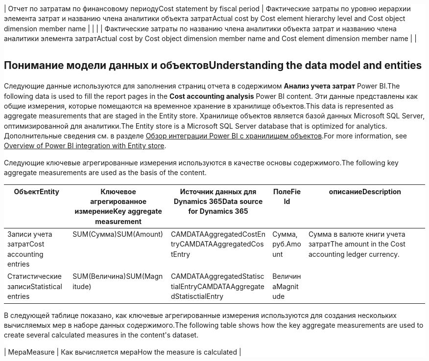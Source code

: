 | <span data-ttu-id="1eb16-161">Отчет по затратам по финансовому периоду</span><span class="sxs-lookup"><span data-stu-id="1eb16-161">Cost statement by fiscal period</span></span>  | <span data-ttu-id="1eb16-162">Фактические затраты по уровню иерархии элемента затрат и названию члена аналитики объекта затрат</span><span class="sxs-lookup"><span data-stu-id="1eb16-162">Actual cost by Cost element hierarchy level and Cost object dimension member name</span></span>                                             |                                               |
|                                  | <span data-ttu-id="1eb16-163">Фактические затраты по названию члена аналитики объекта затрат и названию члена аналитики элемента затрат</span><span class="sxs-lookup"><span data-stu-id="1eb16-163">Actual cost by Cost object dimension member name and Cost element dimension member name</span></span>                                       |                                               |

## <a name="understanding-the-data-model-and-entities"></a><span data-ttu-id="1eb16-164">Понимание модели данных и объектов</span><span class="sxs-lookup"><span data-stu-id="1eb16-164">Understanding the data model and entities</span></span>
<span data-ttu-id="1eb16-165">Следующие данные используются для заполнения страниц отчета в содержимом **Анализ учета затрат** Power BI.</span><span class="sxs-lookup"><span data-stu-id="1eb16-165">The following data is used to fill the report pages in the **Cost accounting analysis** Power BI content.</span></span> <span data-ttu-id="1eb16-166">Эти данные представлены как общие измерения, которые помещаются на временное хранение в хранилище объектов.</span><span class="sxs-lookup"><span data-stu-id="1eb16-166">This data is represented as aggregate measurements that are staged in the Entity store.</span></span> <span data-ttu-id="1eb16-167">Хранилище объектов является базой данных Microsoft SQL Server, оптимизированной для аналитики.</span><span class="sxs-lookup"><span data-stu-id="1eb16-167">The Entity store is a Microsoft SQL Server database that is optimized for analytics.</span></span> <span data-ttu-id="1eb16-168">Дополнительные сведения см. в разделе [Обзор интеграции Power BI с хранилищем объектов](power-bi-integration-entity-store.md).</span><span class="sxs-lookup"><span data-stu-id="1eb16-168">For more information, see [Overview of Power BI integration with Entity store](power-bi-integration-entity-store.md).</span></span>

<span data-ttu-id="1eb16-169">Следующие ключевые агрегированные измерения используются в качестве основы содержимого.</span><span class="sxs-lookup"><span data-stu-id="1eb16-169">The following key aggregate measurements are used as the basis of the content.</span></span>

| <span data-ttu-id="1eb16-170">Объект</span><span class="sxs-lookup"><span data-stu-id="1eb16-170">Entity</span></span>                  | <span data-ttu-id="1eb16-171">Ключевое агрегированное измерение</span><span class="sxs-lookup"><span data-stu-id="1eb16-171">Key aggregate measurement</span></span> | <span data-ttu-id="1eb16-172">Источник данных для Dynamics 365</span><span class="sxs-lookup"><span data-stu-id="1eb16-172">Data source for Dynamics 365</span></span>      | <span data-ttu-id="1eb16-173">Поле</span><span class="sxs-lookup"><span data-stu-id="1eb16-173">Field</span></span>     | <span data-ttu-id="1eb16-174">описание</span><span class="sxs-lookup"><span data-stu-id="1eb16-174">Description</span></span>                                        |
|-------------------------|---------------------------|-----------------------------------|-----------|----------------------------------------------------|
| <span data-ttu-id="1eb16-175">Записи учета затрат</span><span class="sxs-lookup"><span data-stu-id="1eb16-175">Cost accounting entries</span></span> | <span data-ttu-id="1eb16-176">SUM(Сумма)</span><span class="sxs-lookup"><span data-stu-id="1eb16-176">SUM(Amount)</span></span>               | <span data-ttu-id="1eb16-177">CAMDATAAggregatedCostEntry</span><span class="sxs-lookup"><span data-stu-id="1eb16-177">CAMDATAAggregatedCostEntry</span></span>        | <span data-ttu-id="1eb16-178">Сумма, руб.</span><span class="sxs-lookup"><span data-stu-id="1eb16-178">Amount</span></span>    | <span data-ttu-id="1eb16-179">Сумма в валюте книги учета затрат</span><span class="sxs-lookup"><span data-stu-id="1eb16-179">The amount in the Cost accounting ledger currency.</span></span> |
| <span data-ttu-id="1eb16-180">Статистические записи</span><span class="sxs-lookup"><span data-stu-id="1eb16-180">Statistical entries</span></span>     | <span data-ttu-id="1eb16-181">SUM(Величина)</span><span class="sxs-lookup"><span data-stu-id="1eb16-181">SUM(Magnitude)</span></span>            | <span data-ttu-id="1eb16-182">CAMDATAAggregatedStatisctialEntry</span><span class="sxs-lookup"><span data-stu-id="1eb16-182">CAMDATAAggregatedStatisctialEntry</span></span> | <span data-ttu-id="1eb16-183">Величина</span><span class="sxs-lookup"><span data-stu-id="1eb16-183">Magnitude</span></span> |                                                    |

<span data-ttu-id="1eb16-184">В следующей таблице показано, как ключевые агрегированные измерения используются для создания нескольких вычисляемых мер в наборе данных содержимого.</span><span class="sxs-lookup"><span data-stu-id="1eb16-184">The following table shows how the key aggregate measurements are used to create several calculated measures in the content's dataset.</span></span>

| <span data-ttu-id="1eb16-185">Мера</span><span class="sxs-lookup"><span data-stu-id="1eb16-185">Measure</span></span>                                       | <span data-ttu-id="1eb16-186">Как вычисляется мера</span><span class="sxs-lookup"><span data-stu-id="1eb16-186">How the measure is calculated</span></span>                                                                                          |